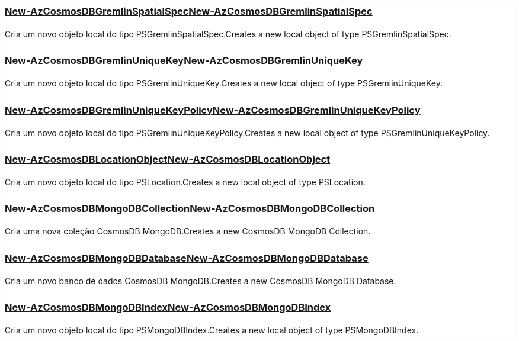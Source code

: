 ### [<span data-ttu-id="cb6cd-180">New-AzCosmosDBGremlinSpatialSpec</span><span class="sxs-lookup"><span data-stu-id="cb6cd-180">New-AzCosmosDBGremlinSpatialSpec</span></span>](New-AzCosmosDBGremlinSpatialSpec.md)
<span data-ttu-id="cb6cd-181">Cria um novo objeto local do tipo PSGremlinSpatialSpec.</span><span class="sxs-lookup"><span data-stu-id="cb6cd-181">Creates a new local object of type PSGremlinSpatialSpec.</span></span> 

### [<span data-ttu-id="cb6cd-182">New-AzCosmosDBGremlinUniqueKey</span><span class="sxs-lookup"><span data-stu-id="cb6cd-182">New-AzCosmosDBGremlinUniqueKey</span></span>](New-AzCosmosDBGremlinUniqueKey.md)
<span data-ttu-id="cb6cd-183">Cria um novo objeto local do tipo PSGremlinUniqueKey.</span><span class="sxs-lookup"><span data-stu-id="cb6cd-183">Creates a new local object of type PSGremlinUniqueKey.</span></span> 

### [<span data-ttu-id="cb6cd-184">New-AzCosmosDBGremlinUniqueKeyPolicy</span><span class="sxs-lookup"><span data-stu-id="cb6cd-184">New-AzCosmosDBGremlinUniqueKeyPolicy</span></span>](New-AzCosmosDBGremlinUniqueKeyPolicy.md)
<span data-ttu-id="cb6cd-185">Cria um novo objeto local do tipo PSGremlinUniqueKeyPolicy.</span><span class="sxs-lookup"><span data-stu-id="cb6cd-185">Creates a new local object of type PSGremlinUniqueKeyPolicy.</span></span> 

### [<span data-ttu-id="cb6cd-186">New-AzCosmosDBLocationObject</span><span class="sxs-lookup"><span data-stu-id="cb6cd-186">New-AzCosmosDBLocationObject</span></span>](New-AzCosmosDBLocationObject.md)
<span data-ttu-id="cb6cd-187">Cria um novo objeto local do tipo PSLocation.</span><span class="sxs-lookup"><span data-stu-id="cb6cd-187">Creates a new local object of type PSLocation.</span></span> 

### [<span data-ttu-id="cb6cd-188">New-AzCosmosDBMongoDBCollection</span><span class="sxs-lookup"><span data-stu-id="cb6cd-188">New-AzCosmosDBMongoDBCollection</span></span>](New-AzCosmosDBMongoDBCollection.md)
<span data-ttu-id="cb6cd-189">Cria uma nova coleção CosmosDB MongoDB.</span><span class="sxs-lookup"><span data-stu-id="cb6cd-189">Creates a new CosmosDB MongoDB Collection.</span></span>

### [<span data-ttu-id="cb6cd-190">New-AzCosmosDBMongoDBDatabase</span><span class="sxs-lookup"><span data-stu-id="cb6cd-190">New-AzCosmosDBMongoDBDatabase</span></span>](New-AzCosmosDBMongoDBDatabase.md)
<span data-ttu-id="cb6cd-191">Cria um novo banco de dados CosmosDB MongoDB.</span><span class="sxs-lookup"><span data-stu-id="cb6cd-191">Creates a new CosmosDB MongoDB Database.</span></span>

### [<span data-ttu-id="cb6cd-192">New-AzCosmosDBMongoDBIndex</span><span class="sxs-lookup"><span data-stu-id="cb6cd-192">New-AzCosmosDBMongoDBIndex</span></span>](New-AzCosmosDBMongoDBIndex.md)
<span data-ttu-id="cb6cd-193">Cria um novo objeto local do tipo PSMongoDBIndex.</span><span class="sxs-lookup"><span data-stu-id="cb6cd-193">Creates a new local object of type PSMongoDBIndex.</span></span>
